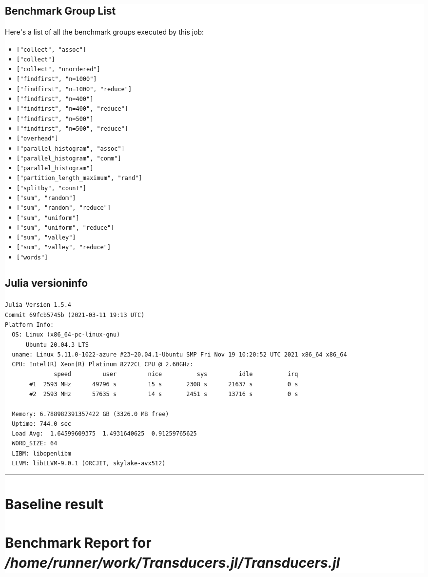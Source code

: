 ## Benchmark Group List
Here's a list of all the benchmark groups executed by this job:

- `["collect", "assoc"]`
- `["collect"]`
- `["collect", "unordered"]`
- `["findfirst", "n=1000"]`
- `["findfirst", "n=1000", "reduce"]`
- `["findfirst", "n=400"]`
- `["findfirst", "n=400", "reduce"]`
- `["findfirst", "n=500"]`
- `["findfirst", "n=500", "reduce"]`
- `["overhead"]`
- `["parallel_histogram", "assoc"]`
- `["parallel_histogram", "comm"]`
- `["parallel_histogram"]`
- `["partition_length_maximum", "rand"]`
- `["splitby", "count"]`
- `["sum", "random"]`
- `["sum", "random", "reduce"]`
- `["sum", "uniform"]`
- `["sum", "uniform", "reduce"]`
- `["sum", "valley"]`
- `["sum", "valley", "reduce"]`
- `["words"]`

## Julia versioninfo
```
Julia Version 1.5.4
Commit 69fcb5745b (2021-03-11 19:13 UTC)
Platform Info:
  OS: Linux (x86_64-pc-linux-gnu)
      Ubuntu 20.04.3 LTS
  uname: Linux 5.11.0-1022-azure #23~20.04.1-Ubuntu SMP Fri Nov 19 10:20:52 UTC 2021 x86_64 x86_64
  CPU: Intel(R) Xeon(R) Platinum 8272CL CPU @ 2.60GHz: 
              speed         user         nice          sys         idle          irq
       #1  2593 MHz      49796 s         15 s       2308 s      21637 s          0 s
       #2  2593 MHz      57635 s         14 s       2451 s      13716 s          0 s
       
  Memory: 6.788982391357422 GB (3326.0 MB free)
  Uptime: 744.0 sec
  Load Avg:  1.64599609375  1.4931640625  0.91259765625
  WORD_SIZE: 64
  LIBM: libopenlibm
  LLVM: libLLVM-9.0.1 (ORCJIT, skylake-avx512)
```

---
# Baseline result
# Benchmark Report for */home/runner/work/Transducers.jl/Transducers.jl*

